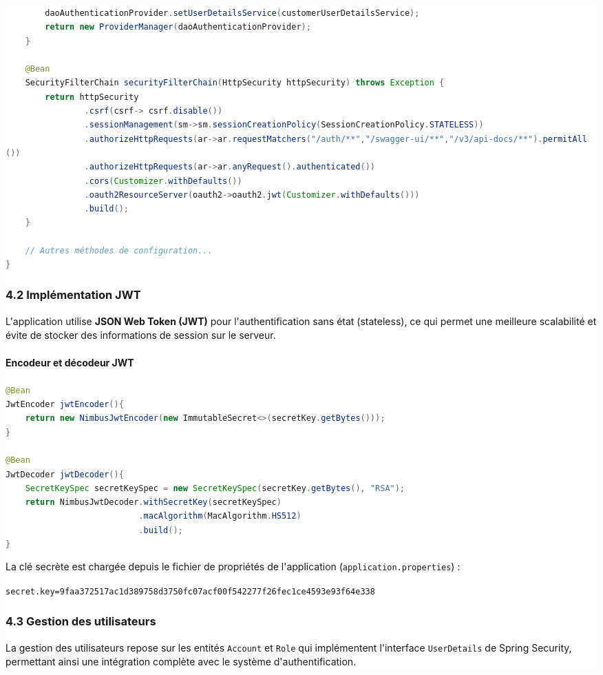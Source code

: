 ```java
        daoAuthenticationProvider.setUserDetailsService(customerUserDetailsService);
        return new ProviderManager(daoAuthenticationProvider);
    }

    @Bean
    SecurityFilterChain securityFilterChain(HttpSecurity httpSecurity) throws Exception {
        return httpSecurity
                .csrf(csrf-> csrf.disable())
                .sessionManagement(sm->sm.sessionCreationPolicy(SessionCreationPolicy.STATELESS))
                .authorizeHttpRequests(ar->ar.requestMatchers("/auth/**","/swagger-ui/**","/v3/api-docs/**").permitAll())
                .authorizeHttpRequests(ar->ar.anyRequest().authenticated())
                .cors(Customizer.withDefaults())
                .oauth2ResourceServer(oauth2->oauth2.jwt(Customizer.withDefaults()))
                .build();
    }
    
    // Autres méthodes de configuration...
}
```

### 4.2 Implémentation JWT

L'application utilise **JSON Web Token (JWT)** pour l'authentification sans état (stateless), ce qui permet une meilleure scalabilité et évite de stocker des informations de session sur le serveur.

#### Encodeur et décodeur JWT

```java
@Bean
JwtEncoder jwtEncoder(){
    return new NimbusJwtEncoder(new ImmutableSecret<>(secretKey.getBytes()));
}

@Bean
JwtDecoder jwtDecoder(){
    SecretKeySpec secretKeySpec = new SecretKeySpec(secretKey.getBytes(), "RSA");
    return NimbusJwtDecoder.withSecretKey(secretKeySpec)
                           .macAlgorithm(MacAlgorithm.HS512)
                           .build();
}
```

La clé secrète est chargée depuis le fichier de propriétés de l'application (`application.properties`) :

```properties
secret.key=9faa372517ac1d389758d3750fc07acf00f542277f26fec1ce4593e93f64e338
```

### 4.3 Gestion des utilisateurs

La gestion des utilisateurs repose sur les entités `Account` et `Role` qui implémentent l'interface `UserDetails` de Spring Security, permettant ainsi une intégration complète avec le système d'authentification.
